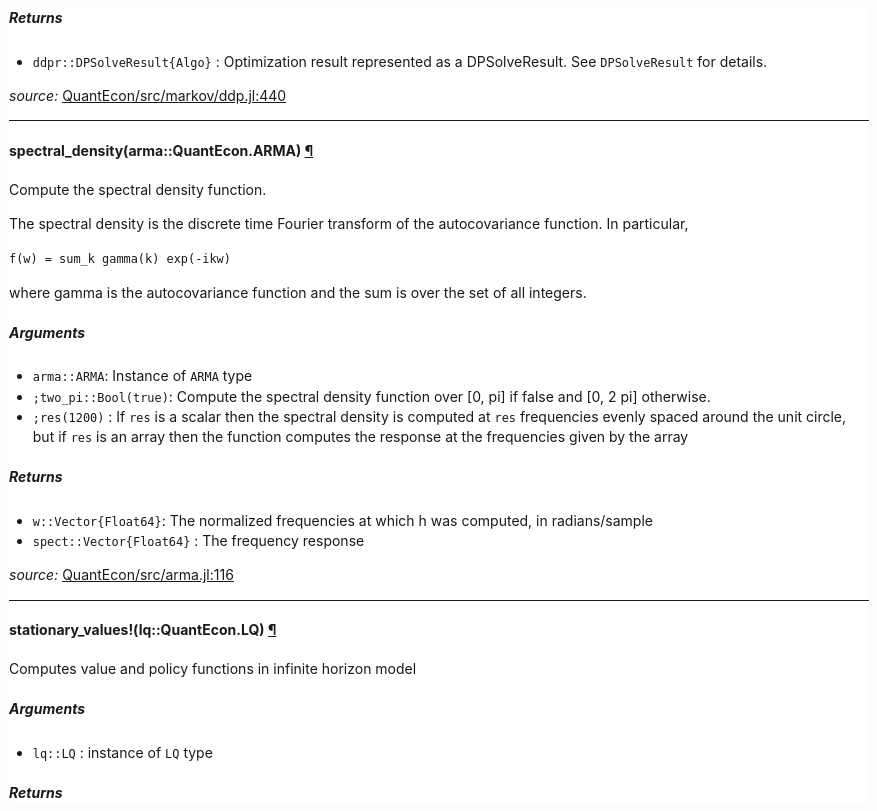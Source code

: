 ##### Returns

- `ddpr::DPSolveResult{Algo}` : Optimization result represented as a
DPSolveResult. See `DPSolveResult` for details.


*source:*
[QuantEcon/src/markov/ddp.jl:440](https://github.com/QuantEcon/QuantEcon.jl/tree/39874ebc82545eccb5cf03b4b45cb24079d7c73b/src/markov/ddp.jl#L440)

---

<a id="method__spectral_density.1" class="lexicon_definition"></a>
#### spectral_density(arma::QuantEcon.ARMA) [¶](#method__spectral_density.1)
Compute the spectral density function.

The spectral density is the discrete time Fourier transform of the
autocovariance function. In particular,

    f(w) = sum_k gamma(k) exp(-ikw)

where gamma is the autocovariance function and the sum is over
the set of all integers.

##### Arguments

- `arma::ARMA`: Instance of `ARMA` type
- `;two_pi::Bool(true)`: Compute the spectral density function over [0, pi] if
  false and [0, 2 pi] otherwise.
- `;res(1200)` : If `res` is a scalar then the spectral density is computed at
`res` frequencies evenly spaced around the unit circle, but if `res` is an array
then the function computes the response at the frequencies given by the array


##### Returns
- `w::Vector{Float64}`: The normalized frequencies at which h was computed, in
  radians/sample
- `spect::Vector{Float64}` : The frequency response


*source:*
[QuantEcon/src/arma.jl:116](https://github.com/QuantEcon/QuantEcon.jl/tree/39874ebc82545eccb5cf03b4b45cb24079d7c73b/src/arma.jl#L116)

---

<a id="method__stationary_values.1" class="lexicon_definition"></a>
#### stationary_values!(lq::QuantEcon.LQ) [¶](#method__stationary_values.1)
Computes value and policy functions in infinite horizon model

##### Arguments

- `lq::LQ` : instance of `LQ` type

##### Returns
